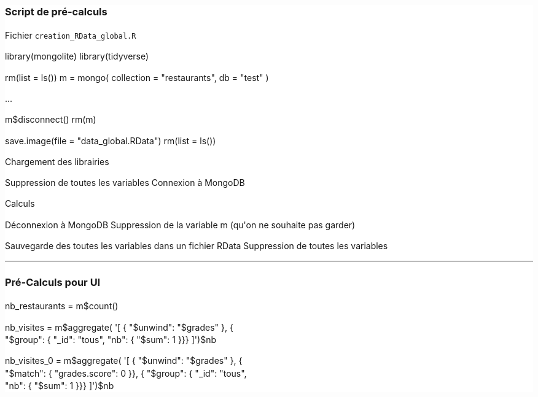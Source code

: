 ### Script de pré-calculs

Fichier `creation_RData_global.R`

<div class="code_moi code_gauche r hljs" style="width: 50%;">
library(mongolite)
library(tidyverse)

rm(list = ls())
m = mongo(
  collection = "restaurants",
  db = "test"
)

...

m$disconnect()
rm(m)

save.image(file = "data_global.RData")
rm(list = ls())
</div>
<div class="code_moi code_droite">
Chargement des librairies


Suppression de toutes les variables
Connexion à MongoDB




Calculs

Déconnexion à MongoDB
Suppression de la variable m (qu'on ne souhaite pas garder)

Sauvegarde des toutes les variables dans un fichier RData
Suppression de toutes les variables
</div>

---
### Pré-Calculs pour UI

<div class="code_moi code_gauche r hljs" style="width: 50%;">
nb_restaurants = m$count()

nb_visites = m$aggregate(
  '[
  { "$unwind": "$grades" },
  { "$group": { "_id": "tous", "nb": { "$sum": 1 }}}
]')$nb

nb_visites_0 = m$aggregate(
  '[
  { "$unwind": "$grades" },
  { "$match": { "grades.score": 0 }},
  { "$group": { "_id": "tous", "nb": { "$sum": 1 }}}
]')$nb
